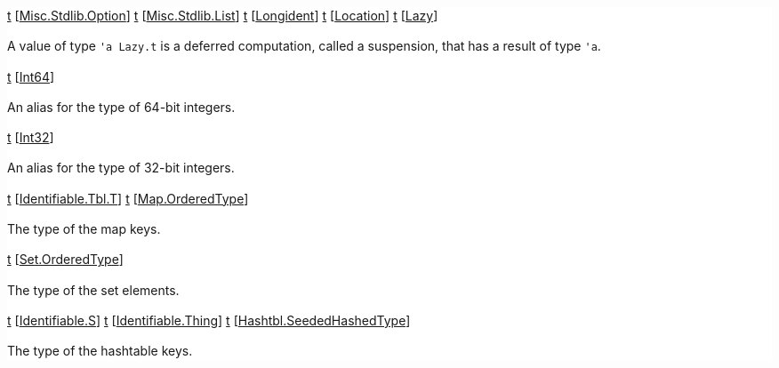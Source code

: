 <tr><td><a href="Misc.Stdlib.Option.html#TYPEt">t</a> [<a href="Misc.Stdlib.Option.html">Misc.Stdlib.Option</a>]</td>
<td></td></tr>
<tr><td><a href="Misc.Stdlib.List.html#TYPEt">t</a> [<a href="Misc.Stdlib.List.html">Misc.Stdlib.List</a>]</td>
<td></td></tr>
<tr><td><a href="Longident.html#TYPEt">t</a> [<a href="Longident.html">Longident</a>]</td>
<td></td></tr>
<tr><td><a href="Location.html#TYPEt">t</a> [<a href="Location.html">Location</a>]</td>
<td></td></tr>
<tr><td><a href="Lazy.html#TYPEt">t</a> [<a href="Lazy.html">Lazy</a>]</td>
<td><div class="info">
<p>A value of type <code class="code"><span class="keywordsign">'</span>a&nbsp;<span class="constructor">Lazy</span>.t</code> is a deferred computation, called
   a suspension, that has a result of type <code class="code"><span class="keywordsign">'</span>a</code>.</p>

</div>
</td></tr>
<tr><td><a href="Int64.html#TYPEt">t</a> [<a href="Int64.html">Int64</a>]</td>
<td><div class="info">
<p>An alias for the type of 64-bit integers.</p>

</div>
</td></tr>
<tr><td><a href="Int32.html#TYPEt">t</a> [<a href="Int32.html">Int32</a>]</td>
<td><div class="info">
<p>An alias for the type of 32-bit integers.</p>

</div>
</td></tr>
<tr><td><a href="Identifiable.Tbl.T.html#TYPEt">t</a> [<a href="Identifiable.Tbl.T.html">Identifiable.Tbl.T</a>]</td>
<td></td></tr>
<tr><td><a href="Map.OrderedType.html#TYPEt">t</a> [<a href="Map.OrderedType.html">Map.OrderedType</a>]</td>
<td><div class="info">
<p>The type of the map keys.</p>

</div>
</td></tr>
<tr><td><a href="Set.OrderedType.html#TYPEt">t</a> [<a href="Set.OrderedType.html">Set.OrderedType</a>]</td>
<td><div class="info">
<p>The type of the set elements.</p>

</div>
</td></tr>
<tr><td><a href="Identifiable.S.html#TYPEt">t</a> [<a href="Identifiable.S.html">Identifiable.S</a>]</td>
<td></td></tr>
<tr><td><a href="Identifiable.Thing.html#TYPEt">t</a> [<a href="Identifiable.Thing.html">Identifiable.Thing</a>]</td>
<td></td></tr>
<tr><td><a href="Hashtbl.SeededHashedType.html#TYPEt">t</a> [<a href="Hashtbl.SeededHashedType.html">Hashtbl.SeededHashedType</a>]</td>
<td><div class="info">
<p>The type of the hashtable keys.</p>
